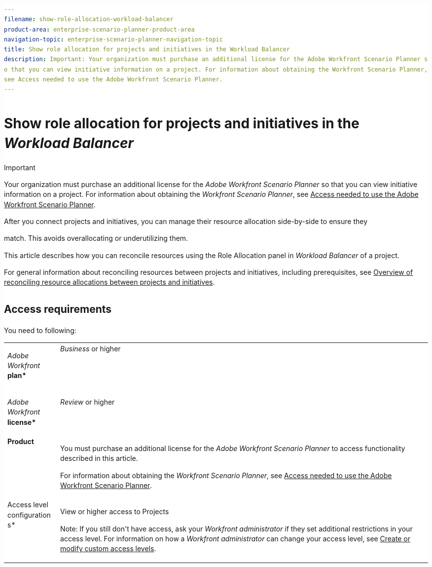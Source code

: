 ```yaml
---
filename: show-role-allocation-workload-balancer
product-area: enterprise-scenario-planner-product-area
navigation-topic: enterprise-scenario-planner-navigation-topic
title: Show role allocation for projects and initiatives in the Workload Balancer
description: Important: Your organization must purchase an additional license for the Adobe Workfront Scenario Planner so that you can view initiative information on a project. For information about obtaining the Workfront Scenario Planner, see Access needed to use the Adobe Workfront Scenario Planner.
---
```


# Show role allocation for projects and initiatives in the *Workload Balancer*

>[!IMPORTANT]
>
>Your organization must purchase an additional license for the *Adobe Workfront Scenario Planner* so that you can view initiative information on a project. For information about obtaining the *Workfront Scenario Planner*, see [Access needed to use the Adobe Workfront Scenario Planner](../scenario-planner/access-needed-to-use-sp.md).

After you connect projects and initiatives, you can manage their resource allocation side-by-side to ensure they

match. This avoids overallocating or underutilizing them.

This article describes how you can reconcile resources using the Role Allocation panel in *Workload Balancer* of a project.

For general information about reconciling resources between projects and initiatives, including prerequisites, see [Overview of reconciling resource allocations between projects and initiatives](../scenario-planner/overview-reconcile-allocations-between-projects-initiatives.md).

## Access requirements

You need to following: 

<table cellspacing="15"> 
 <col> 
 <col> 
 <tbody> 
  <tr> 
   <td> <p><em>Adobe Workfront</em><b> plan*</b> </p> </td> 
   <td><em>Business</em> or higher</td> 
  </tr> 
  <tr> 
   <td> <p><em>Adobe Workfront</em><b> license*</b> </p> </td> 
   <td> <p><em>Review</em> or higher</p> </td> 
  </tr> 
  <tr> 
   <td><b>Product</b> </td> 
   <td> <p>You must purchase an additional license for the <em>Adobe Workfront Scenario Planner</em> to access functionality described in this article.</p> <p>For information about obtaining the <em>Workfront Scenario Planner</em>, see <a href="../scenario-planner/access-needed-to-use-sp.md" class="MCXref xref">Access needed to use the Adobe Workfront Scenario Planner</a>. </p> </td> 
  </tr> <draft-comment>
   <tr data-mc-conditions=""> 
    <td><span class="bold">Access level configurations*</span> </td> 
    <td> <p>View or higher access to Projects </p> <p>Note: If you still don't have access, ask your <em>Workfront administrator</em> if they set additional restrictions in your access level. For information on how a <em>Workfront administrator</em> can change your access level, see <a href="../administration-and-setup/add-users/configure-and-grant-access/create-modify-access-levels.md" class="MCXref xref">Create or modify custom access levels</a>.</p> </td> 